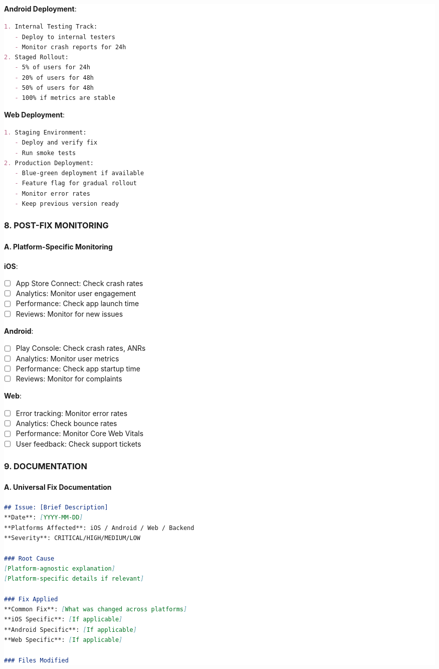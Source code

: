 **Android Deployment**:
```markdown
1. Internal Testing Track:
   - Deploy to internal testers
   - Monitor crash reports for 24h
2. Staged Rollout:
   - 5% of users for 24h
   - 20% of users for 48h
   - 50% of users for 48h
   - 100% if metrics are stable
```

**Web Deployment**:
```markdown
1. Staging Environment:
   - Deploy and verify fix
   - Run smoke tests
2. Production Deployment:
   - Blue-green deployment if available
   - Feature flag for gradual rollout
   - Monitor error rates
   - Keep previous version ready
```

### 8. POST-FIX MONITORING

#### A. Platform-Specific Monitoring

**iOS**:
- [ ] App Store Connect: Check crash rates
- [ ] Analytics: Monitor user engagement
- [ ] Performance: Check app launch time
- [ ] Reviews: Monitor for new issues

**Android**:
- [ ] Play Console: Check crash rates, ANRs
- [ ] Analytics: Monitor user metrics
- [ ] Performance: Check app startup time
- [ ] Reviews: Monitor for complaints

**Web**:
- [ ] Error tracking: Monitor error rates
- [ ] Analytics: Check bounce rates
- [ ] Performance: Monitor Core Web Vitals
- [ ] User feedback: Check support tickets

### 9. DOCUMENTATION

#### A. Universal Fix Documentation
```markdown
## Issue: [Brief Description]
**Date**: [YYYY-MM-DD]
**Platforms Affected**: iOS / Android / Web / Backend
**Severity**: CRITICAL/HIGH/MEDIUM/LOW

### Root Cause
[Platform-agnostic explanation]
[Platform-specific details if relevant]

### Fix Applied
**Common Fix**: [What was changed across platforms]
**iOS Specific**: [If applicable]
**Android Specific**: [If applicable]
**Web Specific**: [If applicable]

### Files Modified
```